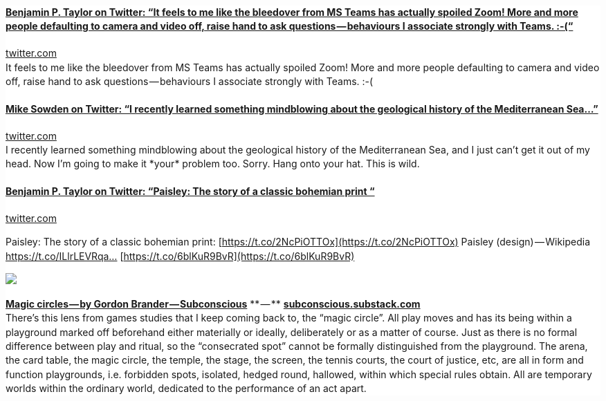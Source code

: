 #### [Benjamin P. Taylor on Twitter: “It feels to me like the bleedover from MS Teams has actually spoiled Zoom! More and more people defaulting to camera and video off, raise hand to ask questions — behaviours I associate strongly with Teams. :-(“](https://twitter.com/antlerboy/status/1491434325329469442?utm_campaign=Transduction%20-%20leading%20transformation&utm_medium=email&utm_source=Revue%20newsletter)

[twitter.com](https://twitter.com/antlerboy/status/1491434325329469442)   
 It feels to me like the bleedover from MS Teams has actually spoiled Zoom! More and more people defaulting to camera and video off, raise hand to ask questions — behaviours I associate strongly with Teams. :-(

#### [Mike Sowden on Twitter: “I recently learned something mindblowing about the geological history of the Mediterranean Sea…”](https://twitter.com/Mikeachim/status/1491080740586782720?utm_campaign=Transduction%20-%20leading%20transformation&utm_medium=email&utm_source=Revue%20newsletter)

[twitter.com](https://twitter.com/Mikeachim/status/1491080740586782720)   
 I recently learned something mindblowing about the geological history of the Mediterranean Sea, and I just can’t get it out of my head. Now I’m going to make it \*your\* problem too. Sorry. Hang onto your hat. This is wild.

#### [Benjamin P. Taylor on Twitter: “Paisley: The story of a classic bohemian print “](https://twitter.com/antlerboy/status/1491675822448680962?utm_campaign=Transduction%20-%20leading%20transformation&utm_medium=email&utm_source=Revue%20newsletter)

[twitter.com](https://twitter.com/antlerboy/status/1491675822448680962)

Paisley: The story of a classic bohemian print: [https://t.co/2NcPiOTTOx](https://t.co/2NcPiOTTOx) Paisley (design) — Wikipedia https://t.co/ILlrLEVRqa… [https://t.co/6blKuR9BvR](https://t.co/6blKuR9BvR)

![](https://cdn-images-1.medium.com/proxy/0*yskrfAIKkFlF2pTv)

[**Magic circles — by Gordon Brander — Subconscious**](https://subconscious.substack.com/p/magic-circles?token=eyJ1c2VyX2lkIjoxMzM0NDU0LCJwb3N0X2lkIjo0ODMxMDU0MCwiXyI6IldtV0FNIiwiaWF0IjoxNjQ0NDA3NTQ5LCJleHAiOjE2NDQ0MTExNDksImlzcyI6InB1Yi0zMDc5OTMiLCJzdWIiOiJwb3N0LXJlYWN0aW9uIn0.W10JybnGQxq5fFQcY6vVsjKWzHGxzRZptzzte0Mb_t4&utm_campaign=Transduction%20-%20leading%20transformation&utm_content=bufferd3a01&utm_medium=email&utm_source=Revue%20newsletter) ** — ** [**subconscious.substack.com**](https://subconscious.substack.com/p/magic-circles?token=eyJ1c2VyX2lkIjoxMzM0NDU0LCJwb3N0X2lkIjo0ODMxMDU0MCwiXyI6IldtV0FNIiwiaWF0IjoxNjQ0NDA3NTQ5LCJleHAiOjE2NDQ0MTExNDksImlzcyI6InB1Yi0zMDc5OTMiLCJzdWIiOiJwb3N0LXJlYWN0aW9uIn0.W10JybnGQxq5fFQcY6vVsjKWzHGxzRZptzzte0Mb_t4&utm_campaign=buffer&utm_content=bufferd3a01&utm_medium=social&utm_source=twitter.com)   
 There’s this lens from games studies that I keep coming back to, the “magic circle”. All play moves and has its being within a playground marked off beforehand either materially or ideally, deliberately or as a matter of course. Just as there is no formal difference between play and ritual, so the “consecrated spot” cannot be formally distinguished from the playground. The arena, the card table, the magic circle, the temple, the stage, the screen, the tennis courts, the court of justice, etc, are all in form and function playgrounds, i.e. forbidden spots, isolated, hedged round, hallowed, within which special rules obtain. All are temporary worlds within the ordinary world, dedicated to the performance of an act apart.
